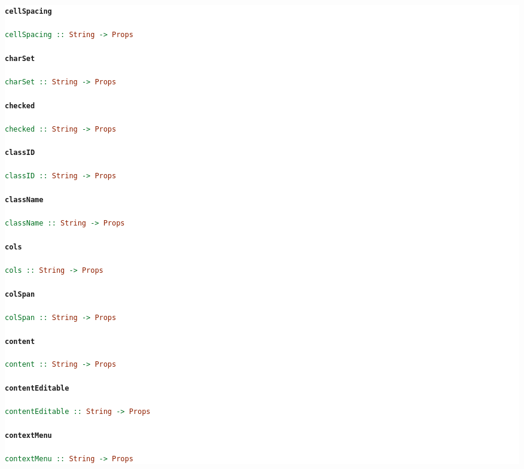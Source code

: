 #### `cellSpacing`

``` purescript
cellSpacing :: String -> Props
```

#### `charSet`

``` purescript
charSet :: String -> Props
```

#### `checked`

``` purescript
checked :: String -> Props
```

#### `classID`

``` purescript
classID :: String -> Props
```

#### `className`

``` purescript
className :: String -> Props
```

#### `cols`

``` purescript
cols :: String -> Props
```

#### `colSpan`

``` purescript
colSpan :: String -> Props
```

#### `content`

``` purescript
content :: String -> Props
```

#### `contentEditable`

``` purescript
contentEditable :: String -> Props
```

#### `contextMenu`

``` purescript
contextMenu :: String -> Props
```
